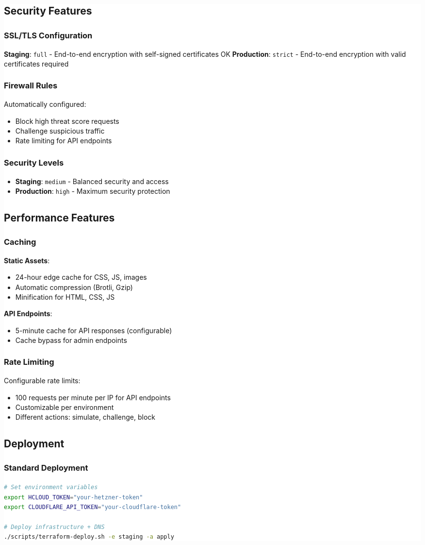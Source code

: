## Security Features

### SSL/TLS Configuration

**Staging**: `full` - End-to-end encryption with self-signed certificates OK
**Production**: `strict` - End-to-end encryption with valid certificates required

### Firewall Rules

Automatically configured:

- Block high threat score requests
- Challenge suspicious traffic
- Rate limiting for API endpoints

### Security Levels

- **Staging**: `medium` - Balanced security and access
- **Production**: `high` - Maximum security protection

## Performance Features

### Caching

**Static Assets**:

- 24-hour edge cache for CSS, JS, images
- Automatic compression (Brotli, Gzip)
- Minification for HTML, CSS, JS

**API Endpoints**:

- 5-minute cache for API responses (configurable)
- Cache bypass for admin endpoints

### Rate Limiting

Configurable rate limits:

- 100 requests per minute per IP for API endpoints
- Customizable per environment
- Different actions: simulate, challenge, block

## Deployment

### Standard Deployment

```bash
# Set environment variables
export HCLOUD_TOKEN="your-hetzner-token"
export CLOUDFLARE_API_TOKEN="your-cloudflare-token"

# Deploy infrastructure + DNS
./scripts/terraform-deploy.sh -e staging -a apply
```
